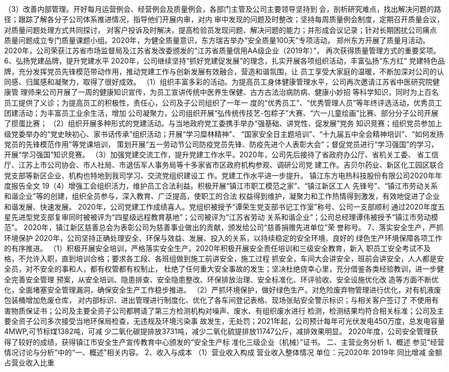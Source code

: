 （3）改善内部管理。开好每月运营例会、经营例会及质量例会，各部门主管及公司主要领导坚持到
会，剖析研究难点，找出解决问题的路径；跟踪了解各分子公司体系推进情况，指导他们开展内审，对内
审中发现的问题及时整改；坚持每周质量例会制度，定期召开质量会议，对质量问题处理方式共同探讨，
对客户投诉及时解决，提高检验员发现问题、解决问题的能力；并形成会议记录；针对长期困扰公司痛点
质量问题成立专门质量课题小组。2020年，为健全质量意识，东方瑞吉举办“安全质量100天”专项活动，
郑州东方开展了质量月活动。
2020年，公司荣获江苏省市场监督局及江苏省发改委颁发的“江苏省质量信用AA级企业（2019年）”，
再次获得质量管理方式的重要奖项。
6、弘扬党建品牌，提升党建水平
2020年，公司继续坚持“抓好党建促发展”的理念，扎实开展各项组织活动，丰富弘扬“东方红”
党建特色品牌，充分发挥党员先锋模范带动作用，推动党建工作与创新发展有效融合，营造和谐氛围，让
员工享受大家庭的温暖，不断加深对公司的认同感、归属感和凝聚力，取得了很好成效。
（1）组织丰富多彩的活动。为提高员工身体健康管理水平，公司再次邀请江苏省中医研究院健康管
理师来公司开展了一周的健康知识宣传，为员工宣讲传统中医养生保健、古方古法治病防病、健康小妙招
等科学知识，同时为上百名员工提供了义诊；为提高员工的积极性，责任心，公司及子公司组织了一年一
度的“优秀员工”、“优秀管理人员”等年终评选活动，优秀员工团建活动；为丰富员工业余生活，增加
公司凝聚力，公司组织开展“弘传统传技艺-包粽子”大赛、“六一儿童绘画”比赛、部分分子公司开展
了掼蛋比赛；
（2）组织开展多种形式的党建活动。与当地政府党工委携手举办“强基础、讲党性、促发展”党务
知识竞赛；组织党员参加上级党委举办的“党史映初心、家书话传承”组织活动；开展“学习糜林精神”、
“国家安全日主题培训”、“十九届五中全会精神培训”、“如何发扬党员的先锋模范作用”等党课培训，
策划开展“五一劳动节公司防疫党员先锋、防疫先进个人表彰大会”；督促党员进行“学习强国”的学习，
开展“学习强国”知识竞赛。
（3）加强党建交流工作，提升党建工作水平。2020年，公司先后接待了省政府办公厅、省机关工委、
省工信厅、江苏上市公司协会、市人社局、市退伍军人事务局等十多家省市区政府机构参观、调研公司党
建工作。吉贝尔药业、新区化工园区联合党支部等新区企业、机构也特地到我司学习、交流党组织建设工
作。党建工作水平进一步提升。
镇江东方电热科技股份有限公司2020年年度报告全文
19（4）增强工会组织活力，维护员工合法利益。积极开展“镇江市职工模范之家”、“镇江新区工人
先锋号”、“镇江市劳动关系和谐企业”等的创建，组织全员参与，深入教育、广泛提高，使职工的合法
权益得到维护，凝聚力和工作热情得到激发，有效地促进了企业和谐发展、快速发展。
2020年，公司党建工作成绩喜人。党组织被授予“谭荣生党支部书记工作室”称号、公司一支部顺利
通过2020年度五星先进型党支部复审同时被被评为“四星级远程教育基地”；公司被评为“江苏省劳动
关系和谐企业”；公司总经理谭伟被授予“镇江市劳动模范”。
2020年，镇江新区慈善总会为表彰公司为慈善事业做出的贡献，颁发给公司“慈善捐赠先进单位”荣
誉称号。
7、落实安全生产，严抓环境保护
2020年，公司坚持正确处理安全、环保与效益、发展、投入的关系，以持续稳定的安全环境、良好的
绿色生产环境保障各项工作的有序推进。
（1）积极开展安全培训，严格落实安全生产。2020年积极开展安全责任培训和三级安全教育，新入
职员工安全考试不及格，不允许入职，直到培训合格；要求各工段、各班组做到施工前讲安全，施工过程
抓安全，车间大会讲安全，班前会讲安全，人人都是安全员，对不安全的事和人，都有权管都有权制止，
杜绝了任何重大安全事故的发生；坚决杜绝侥幸心里，充分借鉴各类经验教训，进一步健全完善安全管理
预案，从安全培训、隐患排查、安全隐患整改、环保排放治理、安全标准化、环评验收、安全设施优化改
造等方面不断优化，全面堵塞安全管理漏洞，确保安全生产工作稳步推进。
（2）严抓环境保护，做好绿色生产。对危险废弃物管理进行优化，对有机液废包装桶增加危废仓库，
对内部标识、进出管理进行制度化、优化了各车间登记表格、现场张贴安全警示标识；与相关客户签订了
不使用有害物质保证书；公司及主要全资子公司都聘请了第三方检测机构对噪声、废水、有组织废水进行
检测，检测结果均符合相关标准；公司及主要全资子公司多次接受当地环保局检查，无违规及环境污染事
故发生，无处罚；2021年起，公司预计每年可光伏发电450万度，总发电容量4MWP,可节标煤1382吨，可减
少二氧化碳提排放3731吨，减少二氧化硫提排放11747公斤，减排效果明显。
2020年度，公司安全管理获得了较好的成绩，获得镇江市安全生产宣传教育中心颁发的“安全生产标
准化三级企业（机械）”证书。
二、主营业务分析
1、概述
参见“经营情况讨论与分析”中的“一、概述”相关内容。
2、收入与成本
（1）营业收入构成
营业收入整体情况
单位：元2020年
2019年
同比增减
金额
占营业收入比重